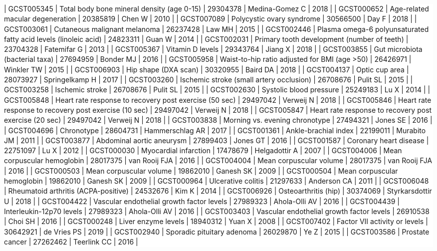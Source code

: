 | GCST005345 | Total body bone mineral density \(age 0-15\) | 29304378 | Medina-Gomez C | 2018 |
| GCST000652 | Age-related macular degeneration | 20385819 | Chen W | 2010 |
| GCST007089 | Polycystic ovary syndrome | 30566500 | Day F | 2018 |
| GCST003061 | Cutaneous malignant melanoma | 26237428 | Law MH | 2015 |
| GCST002446 | Plasma omega-6 polyunsaturated fatty acid levels \(linoleic acid\) | 24823311 | Guan W | 2014 |
| GCST002031 | Primary tooth development \(number of teeth\) | 23704328 | Fatemifar G | 2013 |
| GCST005367 | Vitamin D levels | 29343764 | Jiang X | 2018 |
| GCST003855 | Gut microbiota \(bacterial taxa\) | 27694959 | Bonder MJ | 2016 |
| GCST005958 | Waist-to-hip ratio adjusted for BMI \(age &gt;50\) | 26426971 | Winkler TW | 2015 |
| GCST006903 | Hip shape \(DXA scan\) | 30320955 | Baird DA | 2018 |
| GCST004137 | Optic cup area | 28073927 | Springelkamp H | 2017 |
| GCST003260 | Ischemic stroke \(small artery occlusion\) | 26708676 | Pulit SL | 2015 |
| GCST003258 | Ischemic stroke | 26708676 | Pulit SL | 2015 |
| GCST002630 | Systolic blood pressure | 25249183 | Lu X | 2014 |
| GCST005848 | Heart rate response to recovery post exercise \(50 sec\) | 29497042 | Verweij N | 2018 |
| GCST005846 | Heart rate response to recovery post exercise \(10 sec\) | 29497042 | Verweij N | 2018 |
| GCST005847 | Heart rate response to recovery post exercise \(20 sec\) | 29497042 | Verweij N | 2018 |
| GCST003838 | Morning vs. evening chronotype | 27494321 | Jones SE | 2016 |
| GCST004696 | Chronotype | 28604731 | Hammerschlag AR | 2017 |
| GCST001361 | Ankle-brachial index | 22199011 | Murabito JM | 2011 |
| GCST003877 | Abdominal aortic aneurysm | 27899403 | Jones GT | 2016 |
| GCST001587 | Coronary heart disease | 22751097 | Lu X | 2012 |
| GCST000030 | Myocardial infarction | 17478679 | Helgadottir A | 2007 |
| GCST004006 | Mean corpuscular hemoglobin | 28017375 | van Rooij FJA | 2016 |
| GCST004004 | Mean corpuscular volume | 28017375 | van Rooij FJA | 2016 |
| GCST000503 | Mean corpuscular volume | 19862010 | Ganesh SK | 2009 |
| GCST000504 | Mean corpuscular hemoglobin | 19862010 | Ganesh SK | 2009 |
| GCST000964 | Ulcerative colitis | 21297633 | Anderson CA | 2011 |
| GCST006048 | Rheumatoid arthritis \(ACPA-positive\) | 24532676 | Kim K | 2014 |
| GCST006926 | Osteoarthritis \(hip\) | 30374069 | Styrkarsdottir U | 2018 |
| GCST004422 | Vascular endothelial growth factor levels | 27989323 | Ahola-Olli AV | 2016 |
| GCST004439 | Interleukin-12p70 levels | 27989323 | Ahola-Olli AV | 2016 |
| GCST003403 | Vascular endothelial growth factor levels | 26910538 | Choi SH | 2016 |
| GCST000248 | Liver enzyme levels | 18940312 | Yuan X | 2008 |
| GCST007402 | Factor VII activity or levels | 30642921 | de Vries PS | 2019 |
| GCST002940 | Sporadic pituitary adenoma | 26029870 | Ye Z | 2015 |
| GCST003586 | Prostate cancer | 27262462 | Teerlink CC | 2016 |